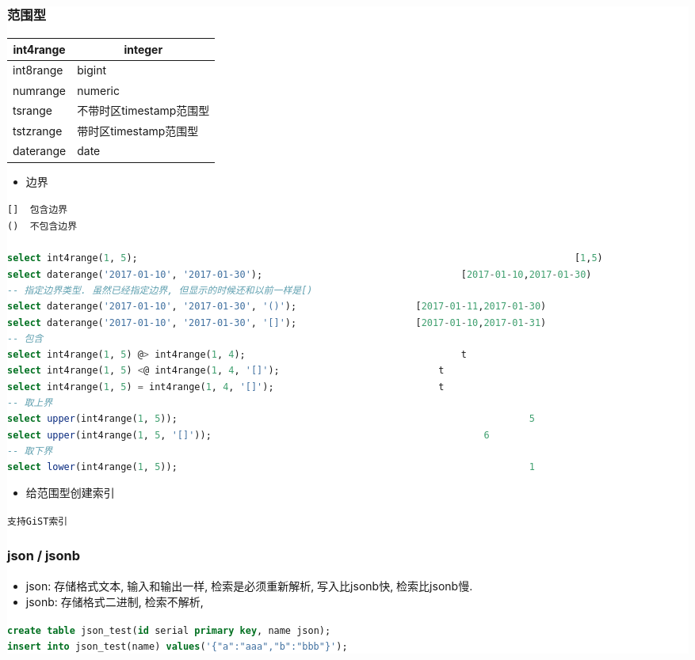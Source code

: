 ### 范围型

| int4range | integer                 |
| --------- | ----------------------- |
| int8range | bigint                  |
| numrange  | numeric                 |
| tsrange   | 不带时区timestamp范围型 |
| tstzrange | 带时区timestamp范围型   |
| daterange | date                    |

- 边界

```sql
[]	包含边界
()	不包含边界

select int4range(1, 5);																				[1,5)
select daterange('2017-01-10', '2017-01-30');									[2017-01-10,2017-01-30)
-- 指定边界类型. 虽然已经指定边界, 但显示的时候还和以前一样是[)
select daterange('2017-01-10', '2017-01-30', '()');						[2017-01-11,2017-01-30)
select daterange('2017-01-10', '2017-01-30', '[]');						[2017-01-10,2017-01-31)
-- 包含
select int4range(1, 5) @> int4range(1, 4);										t
select int4range(1, 5) <@ int4range(1, 4, '[]');							t
select int4range(1, 5) = int4range(1, 4, '[]');								t
-- 取上界
select upper(int4range(1, 5));																5
select upper(int4range(1, 5, '[]'));  												6                                                             
-- 取下界                                                               
select lower(int4range(1, 5));																1
```

- 给范围型创建索引

```sql
支持GiST索引


```

### json / jsonb

- json: 存储格式文本, 输入和输出一样, 检索是必须重新解析, 写入比jsonb快, 检索比jsonb慢.
- jsonb: 存储格式二进制, 检索不解析,

```sql
create table json_test(id serial primary key, name json);
insert into json_test(name) values('{"a":"aaa","b":"bbb"}');
```
